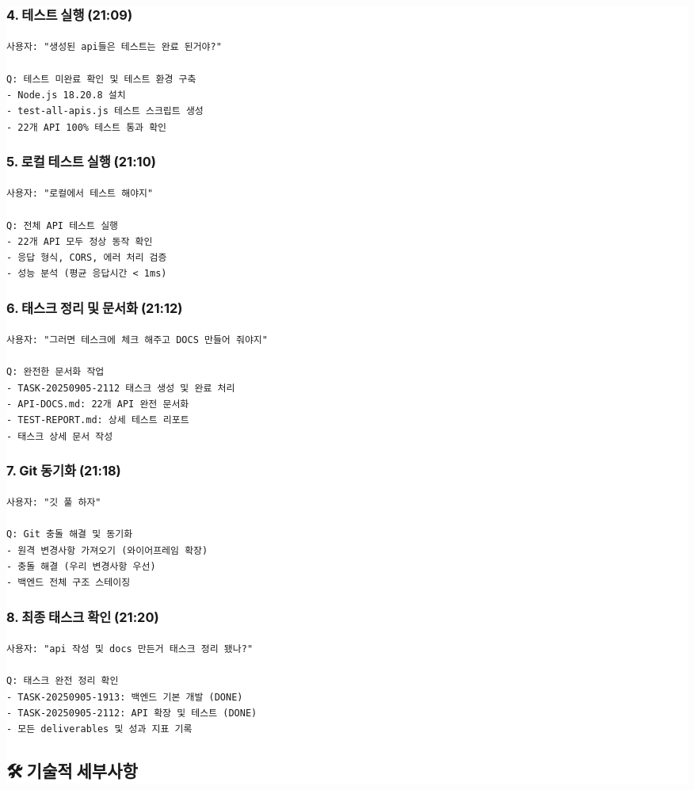 ### 4. 테스트 실행 (21:09)
```
사용자: "생성된 api들은 테스트는 완료 된거야?"

Q: 테스트 미완료 확인 및 테스트 환경 구축
- Node.js 18.20.8 설치
- test-all-apis.js 테스트 스크립트 생성
- 22개 API 100% 테스트 통과 확인
```

### 5. 로컬 테스트 실행 (21:10)
```
사용자: "로컬에서 테스트 해야지"

Q: 전체 API 테스트 실행
- 22개 API 모두 정상 동작 확인
- 응답 형식, CORS, 에러 처리 검증
- 성능 분석 (평균 응답시간 < 1ms)
```

### 6. 태스크 정리 및 문서화 (21:12)
```
사용자: "그러면 테스크에 체크 해주고 DOCS 만들어 줘야지"

Q: 완전한 문서화 작업
- TASK-20250905-2112 태스크 생성 및 완료 처리
- API-DOCS.md: 22개 API 완전 문서화
- TEST-REPORT.md: 상세 테스트 리포트
- 태스크 상세 문서 작성
```

### 7. Git 동기화 (21:18)
```
사용자: "깃 풀 하자"

Q: Git 충돌 해결 및 동기화
- 원격 변경사항 가져오기 (와이어프레임 확장)
- 충돌 해결 (우리 변경사항 우선)
- 백엔드 전체 구조 스테이징
```

### 8. 최종 태스크 확인 (21:20)
```
사용자: "api 작성 및 docs 만든거 태스크 정리 됐나?"

Q: 태스크 완전 정리 확인
- TASK-20250905-1913: 백엔드 기본 개발 (DONE)
- TASK-20250905-2112: API 확장 및 테스트 (DONE)
- 모든 deliverables 및 성과 지표 기록
```

## 🛠️ 기술적 세부사항
